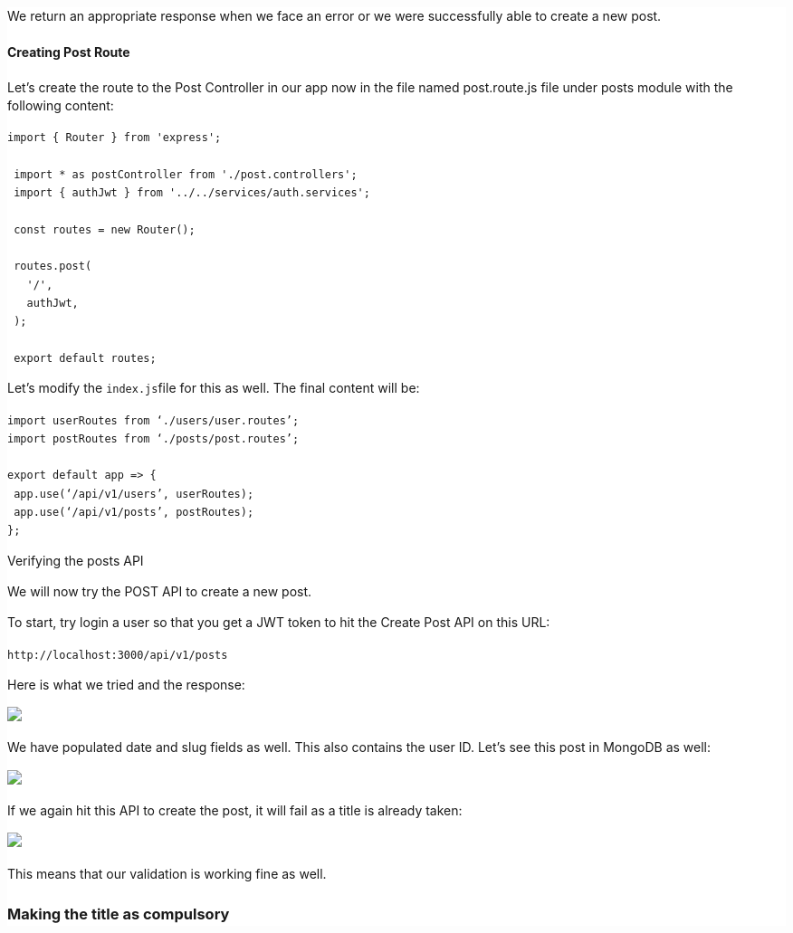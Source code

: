 We return an appropriate response when we face an error or we were successfully
able to create a new post.

#### Creating Post Route

Let’s create the route to the Post Controller in our app now in the file named
post.route.js file under posts module with the following content:

    import { Router } from 'express';
     
     import * as postController from './post.controllers';
     import { authJwt } from '../../services/auth.services';
     
     const routes = new Router();
     
     routes.post(
       '/',
       authJwt,
     );
     
     export default routes;

Let’s modify the `index.js`file for this as well. The final content will be:

    import userRoutes from ‘./users/user.routes’;
    import postRoutes from ‘./posts/post.routes’;

    export default app => {
     app.use(‘/api/v1/users’, userRoutes);
     app.use(‘/api/v1/posts’, postRoutes);
    };

Verifying the posts API

We will now try the POST API to create a new post.

To start, try login a user so that you get a JWT token to hit the Create Post
API on this URL:

`http://localhost:3000/api/v1/posts`

Here is what we tried and the response:

![](https://cdn-images-1.medium.com/max/800/0*6wYLdVZvGzFMby8A)

We have populated date and slug fields as well. This also contains the user ID.
Let’s see this post in MongoDB as well:

![](https://cdn-images-1.medium.com/max/800/0*c1VRpUIzBJXBUyHV)

If we again hit this API to create the post, it will fail as a title is already
taken:

![](https://cdn-images-1.medium.com/max/800/0*fKECl9WpElFvwha0)

This means that our validation is working fine as well.

### Making the title as compulsory
